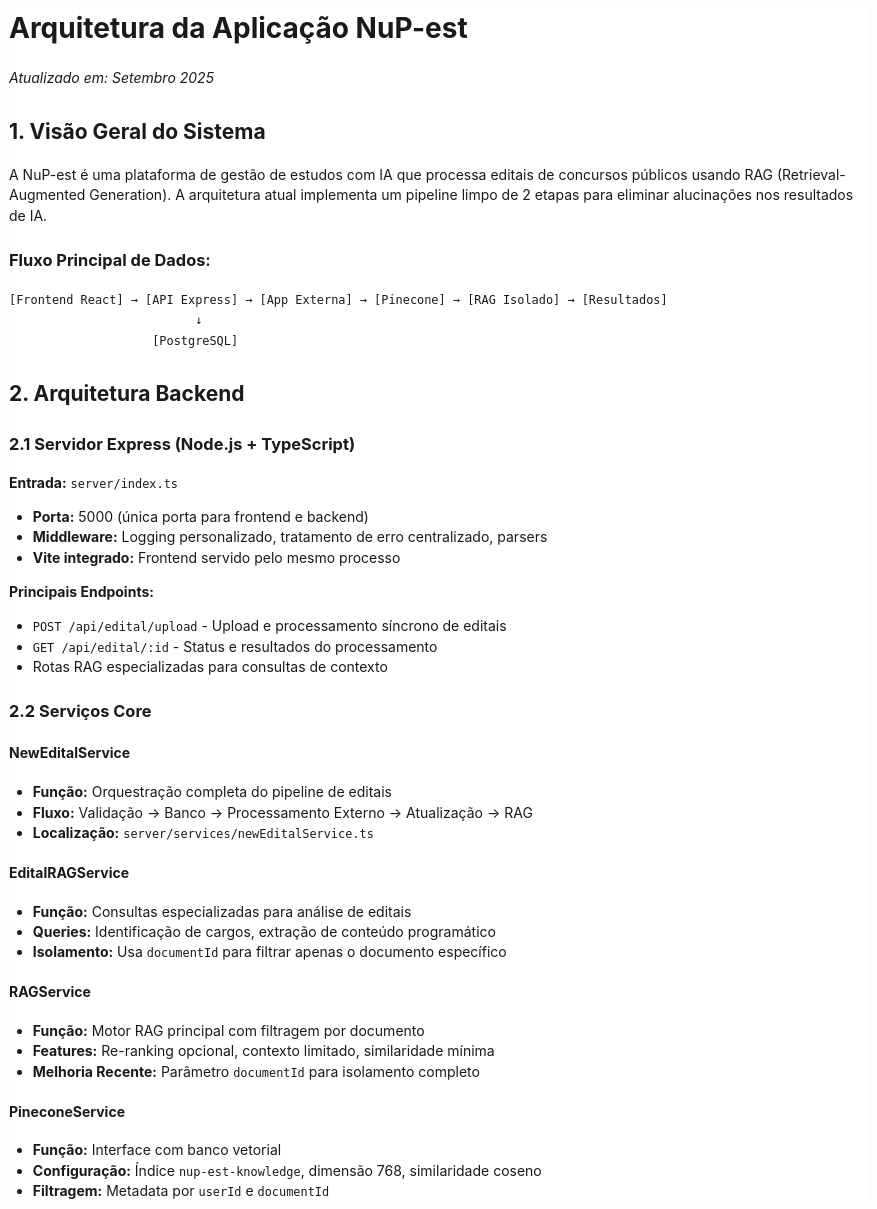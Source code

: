 # Arquitetura da Aplicação NuP-est
*Atualizado em: Setembro 2025*

## 1. Visão Geral do Sistema

A NuP-est é uma plataforma de gestão de estudos com IA que processa editais de concursos públicos usando RAG (Retrieval-Augmented Generation). A arquitetura atual implementa um pipeline limpo de 2 etapas para eliminar alucinações nos resultados de IA.

### Fluxo Principal de Dados:
```
[Frontend React] → [API Express] → [App Externa] → [Pinecone] → [RAG Isolado] → [Resultados]
                          ↓
                    [PostgreSQL]
```

## 2. Arquitetura Backend

### 2.1 Servidor Express (Node.js + TypeScript)

**Entrada:** `server/index.ts`
- **Porta:** 5000 (única porta para frontend e backend)
- **Middleware:** Logging personalizado, tratamento de erro centralizado, parsers
- **Vite integrado:** Frontend servido pelo mesmo processo

**Principais Endpoints:**
- `POST /api/edital/upload` - Upload e processamento síncrono de editais
- `GET /api/edital/:id` - Status e resultados do processamento
- Rotas RAG especializadas para consultas de contexto

### 2.2 Serviços Core

#### NewEditalService
- **Função:** Orquestração completa do pipeline de editais
- **Fluxo:** Validação → Banco → Processamento Externo → Atualização → RAG
- **Localização:** `server/services/newEditalService.ts`

#### EditalRAGService
- **Função:** Consultas especializadas para análise de editais
- **Queries:** Identificação de cargos, extração de conteúdo programático
- **Isolamento:** Usa `documentId` para filtrar apenas o documento específico

#### RAGService
- **Função:** Motor RAG principal com filtragem por documento
- **Features:** Re-ranking opcional, contexto limitado, similaridade mínima
- **Melhoria Recente:** Parâmetro `documentId` para isolamento completo

#### PineconeService
- **Função:** Interface com banco vetorial
- **Configuração:** Índice `nup-est-knowledge`, dimensão 768, similaridade coseno
- **Filtragem:** Metadata por `userId` e `documentId`

